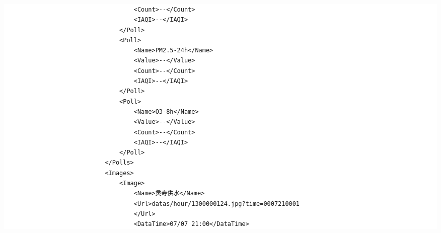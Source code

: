             							<Count>--</Count>
            							<IAQI>--</IAQI>
            						</Poll>
            						<Poll>
            							<Name>PM2.5-24h</Name>
            							<Value>--</Value>
            							<Count>--</Count>
            							<IAQI>--</IAQI>
            						</Poll>
            						<Poll>
            							<Name>O3-8h</Name>
            							<Value>--</Value>
            							<Count>--</Count>
            							<IAQI>--</IAQI>
            						</Poll>
            					</Polls>
            					<Images>
            						<Image>
            							<Name>灵寿供水</Name>
            							<Url>datas/hour/1300000124.jpg?time=0007210001
            							</Url>
            							<DataTime>07/07 21:00</DataTime>

